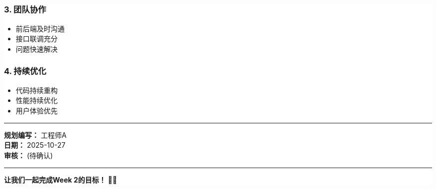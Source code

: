 ### 3. 团队协作

- 前后端及时沟通
- 接口联调充分
- 问题快速解决

### 4. 持续优化

- 代码持续重构
- 性能持续优化
- 用户体验优先

---

**规划编写：** 工程师A  
**日期：** 2025-10-27  
**审核：** (待确认)

---

**让我们一起完成Week 2的目标！** 🚀💪


